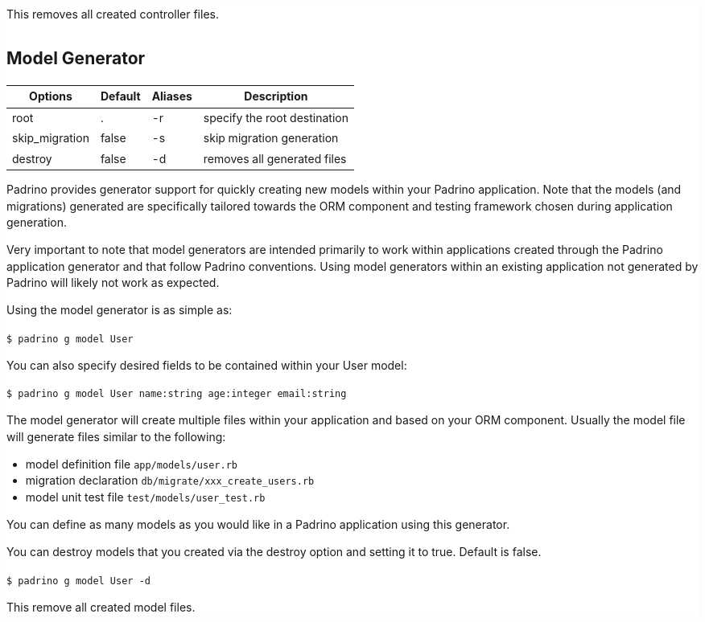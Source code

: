 
This removes all created controller files.


## Model Generator

|**Options**      | **Default** | **Aliases** | **Description**                                             |
|-----------------|-------------|-------------|-------------------------------------------------------------|
| root            | .           | -r          | specify the root destination                                |
| skip_migration  | false       | -s          | skip migration generation                                   |
| destroy         | false       | -d          | removes all generated files                                 |


Padrino provides generator support for quickly creating new models within your Padrino application. Note that the models
(and migrations) generated are specifically tailored towards the ORM component and testing framework chosen during
application generation.


Very important to note that model generators are intended primarily to work within applications created through the
Padrino application generator and that follow Padrino conventions. Using model generators within an existing application
not generated by Padrino will likely not work as expected.


Using the model generator is as simple as:


    $ padrino g model User


You can also specify desired fields to be contained within your User model:


    $ padrino g model User name:string age:integer email:string


The model generator will create multiple files within your application and based on your ORM component. Usually the
model file will generate files similar to the following:


- model definition file `app/models/user.rb`
- migration declaration `db/migrate/xxx_create_users.rb`
- model unit test file `test/models/user_test.rb`


You can define as many models as you would like in a Padrino application using this generator.


You can destroy models that you created via the destroy option and setting it to true. Default is false.


    $ padrino g model User -d


This remove all created model files.
